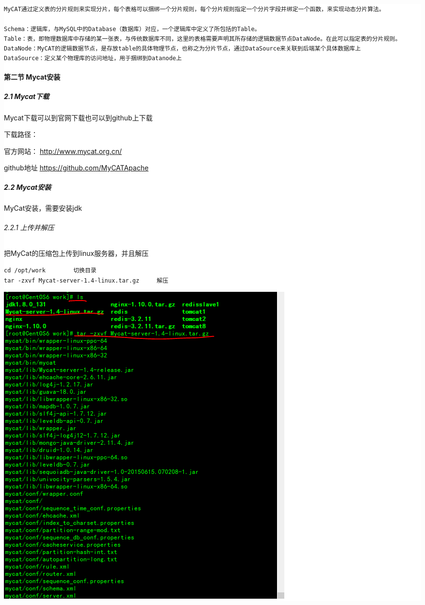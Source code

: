     MyCAT通过定义表的分片规则来实现分片，每个表格可以捆绑一个分片规则，每个分片规则指定一个分片字段并绑定一个函数，来实现动态分片算法。
    
    Schema：逻辑库，与MySQL中的Database（数据库）对应，一个逻辑库中定义了所包括的Table。
    Table：表，即物理数据库中存储的某一张表，与传统数据库不同，这里的表格需要声明其所存储的逻辑数据节点DataNode。在此可以指定表的分片规则。
    DataNode：MyCAT的逻辑数据节点，是存放table的具体物理节点，也称之为分片节点，通过DataSource来关联到后端某个具体数据库上
    DataSource：定义某个物理库的访问地址，用于捆绑到Datanode上

#### 第二节 Mycat安装 ####
##### 2.1	Mycat下载 #####

Mycat下载可以到官网下载也可以到github上下载

下载路径：

官方网站：
http://www.mycat.org.cn/

github地址
https://github.com/MyCATApache

##### 2.2 Mycat安装 #####

MyCat安装，需要安装jdk

###### 2.2.1 上传并解压

把MyCat的压缩包上传到linux服务器，并且解压

```
cd /opt/work		切换目录
tar -zxvf Mycat-server-1.4-linux.tar.gz		解压
```

 ![p5](mdpic\p5.PNG)
